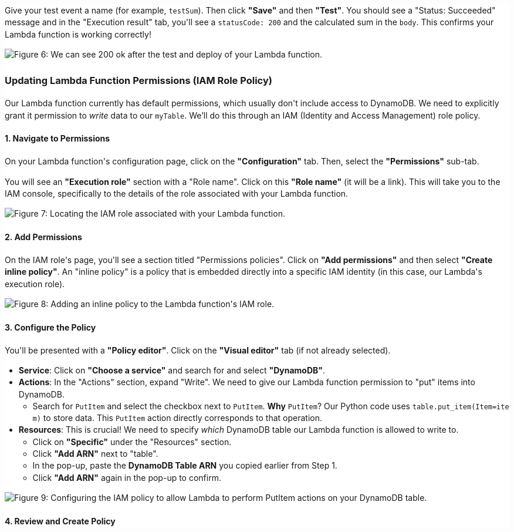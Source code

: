 Give your test event a name (for example, `testSum`). Then click **"Save"** and then **"Test"**. You should see a "Status: Succeeded" message and in the "Execution result" tab, you'll see a `statusCode: 200` and the calculated sum in the `body`. This confirms your Lambda function is working correctly!

![Figure 6: We can see 200 ok after the test and deploy of your Lambda function.](https://cdn.hashnode.com/res/hashnode/image/upload/v1752054962119/650bee28-fcd3-416d-9e19-0784274b8210.png)

### Updating Lambda Function Permissions (IAM Role Policy)

Our Lambda function currently has default permissions, which usually don't include access to DynamoDB. We need to explicitly grant it permission to *write* data to our `myTable`. We’ll do this through an IAM (Identity and Access Management) role policy.

#### 1. Navigate to Permissions

On your Lambda function's configuration page, click on the **"Configuration"** tab. Then, select the **"Permissions"** sub-tab.

You will see an **"Execution role"** section with a "Role name". Click on this **"Role name"** (it will be a link). This will take you to the IAM console, specifically to the details of the role associated with your Lambda function.

![Figure 7: Locating the IAM role associated with your Lambda function.](https://cdn.hashnode.com/res/hashnode/image/upload/v1752054336167/bcb46506-a95b-47f0-b629-3a8ac9024819.png)

#### 2. Add Permissions

On the IAM role's page, you'll see a section titled "Permissions policies". Click on **"Add permissions"** and then select **"Create inline policy"**. An "inline policy" is a policy that is embedded directly into a specific IAM identity (in this case, our Lambda's execution role).

![Figure 8: Adding an inline policy to the Lambda function's IAM role.](https://cdn.hashnode.com/res/hashnode/image/upload/v1752056539801/500c1465-91dc-49cc-b313-93ddf314142e.png)

#### 3. Configure the Policy

You'll be presented with a **"Policy editor"**. Click on the **"Visual editor"** tab (if not already selected).

- **Service**: Click on **"Choose a service"** and search for and select **"DynamoDB"**.
- **Actions**: In the "Actions" section, expand "Write". We need to give our Lambda function permission to "put" items into DynamoDB.
  - Search for `PutItem` and select the checkbox next to `PutItem`. **Why** `PutItem`? Our Python code uses `table.put_item(Item=item)` to store data. This `PutItem` action directly corresponds to that operation.
- **Resources**: This is crucial! We need to specify *which* DynamoDB table our Lambda function is allowed to write to.
  - Click on **"Specific"** under the "Resources" section.
  - Click **"Add ARN"** next to "table".
  - In the pop-up, paste the **DynamoDB Table ARN** you copied earlier from Step 1.
  - Click **"Add ARN"** again in the pop-up to confirm.

![Figure 9: Configuring the IAM policy to allow Lambda to perform `PutItem` actions on your DynamoDB table.](https://cdn.hashnode.com/res/hashnode/image/upload/v1752056582357/10454e95-e63c-456f-905b-34cb7b8374ab.png)

#### 4. Review and Create Policy
